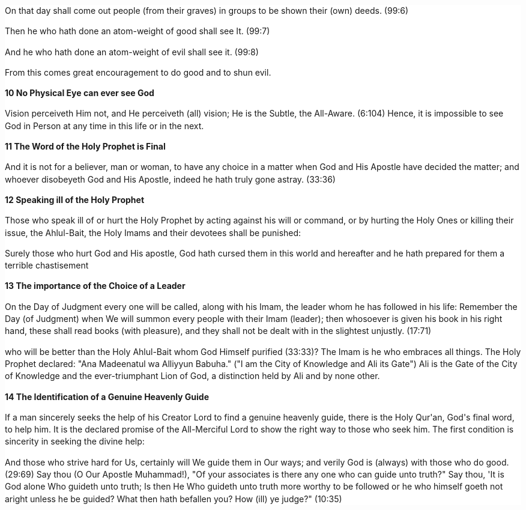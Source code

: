 On that day shall come out people (from their graves) in groups to be
shown their (own) deeds. (99:6)

Then he who hath done an atom-weight of good shall see It. (99:7)

And he who hath done an atom-weight of evil shall see it. (99:8)

From this comes great encouragement to do good and to shun evil.

**10 No Physical Eye can ever see God**

Vision perceiveth Him not, and He perceiveth (all) vision; He is the
Subtle, the All-Aware. (6:104) Hence, it is impossible to see God in
Person at any time in this life or in the next.

**11 The Word of the Holy Prophet is Final**

And it is not for a believer, man or woman, to have any choice in a
matter when God and His Apostle have decided the matter; and whoever
disobeyeth God and His Apostle, indeed he hath truly gone astray.
(33:36)

**12 Speaking ill of the Holy Prophet**

Those who speak ill of or hurt the Holy Prophet by acting against his
will or command, or by hurting the Holy Ones or killing their issue, the
Ahlul-Bait, the Holy Imams and their devotees shall be punished:

Surely those who hurt God and His apostle, God hath cursed them in this
world and hereafter and he hath prepared for them a terrible
chastisement

**13 The importance of the Choice of a Leader**

On the Day of Judgment every one will be called, along with his Imam,
the leader whom he has followed in his life: Remember the Day (of
Judgment) when We will summon every people with their Imam (leader);
then whosoever is given his book in his right hand, these shall read
books (with pleasure), and they shall not be dealt with in the slightest
unjustly. (17:71)

who will be better than the Holy Ahlul-Bait whom God Himself purified
(33:33)? The Imam is he who embraces all things. The Holy Prophet
declared: "Ana Madeenatul wa Alliyyun Babuha." ("I am the City of
Knowledge and Ali its Gate") Ali is the Gate of the City of Knowledge
and the ever-triumphant Lion of God, a distinction held by Ali and by
none other.

**14 The Identification of a Genuine Heavenly Guide**

If a man sincerely seeks the help of his Creator Lord to find a genuine
heavenly guide, there is the Holy Qur'an, God's final word, to help him.
It is the declared promise of the All-Merciful Lord to show the right
way to those who seek him. The first condition is sincerity in seeking
the divine help:

And those who strive hard for Us, certainly will We guide them in Our
ways; and verily God is (always) with those who do good. (29:69) Say
thou (O Our Apostle Muhammad!), "Of your associates is there any one who
can guide unto truth?" Say thou, 'It is God alone Who guideth unto
truth; Is then He Who guideth unto truth more worthy to be followed or
he who himself goeth not aright unless he be guided? What then hath
befallen you? How (ill) ye judge?" (10:35)
